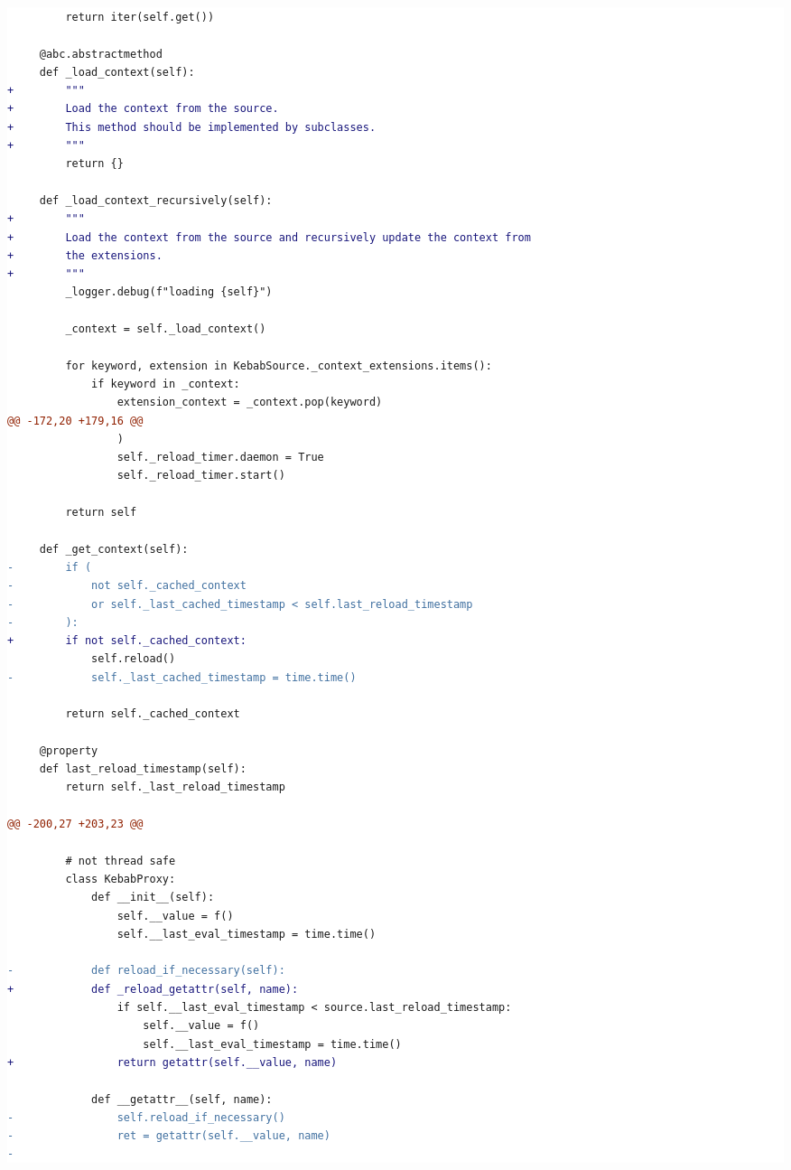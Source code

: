 ```diff
         return iter(self.get())
 
     @abc.abstractmethod
     def _load_context(self):
+        """
+        Load the context from the source.
+        This method should be implemented by subclasses.
+        """
         return {}
 
     def _load_context_recursively(self):
+        """
+        Load the context from the source and recursively update the context from
+        the extensions.
+        """
         _logger.debug(f"loading {self}")
 
         _context = self._load_context()
 
         for keyword, extension in KebabSource._context_extensions.items():
             if keyword in _context:
                 extension_context = _context.pop(keyword)
@@ -172,20 +179,16 @@
                 )
                 self._reload_timer.daemon = True
                 self._reload_timer.start()
 
         return self
 
     def _get_context(self):
-        if (
-            not self._cached_context
-            or self._last_cached_timestamp < self.last_reload_timestamp
-        ):
+        if not self._cached_context:
             self.reload()
-            self._last_cached_timestamp = time.time()
 
         return self._cached_context
 
     @property
     def last_reload_timestamp(self):
         return self._last_reload_timestamp
 
@@ -200,27 +203,23 @@
 
         # not thread safe
         class KebabProxy:
             def __init__(self):
                 self.__value = f()
                 self.__last_eval_timestamp = time.time()
 
-            def reload_if_necessary(self):
+            def _reload_getattr(self, name):
                 if self.__last_eval_timestamp < source.last_reload_timestamp:
                     self.__value = f()
                     self.__last_eval_timestamp = time.time()
+                return getattr(self.__value, name)
 
             def __getattr__(self, name):
-                self.reload_if_necessary()
-                ret = getattr(self.__value, name)
-
```